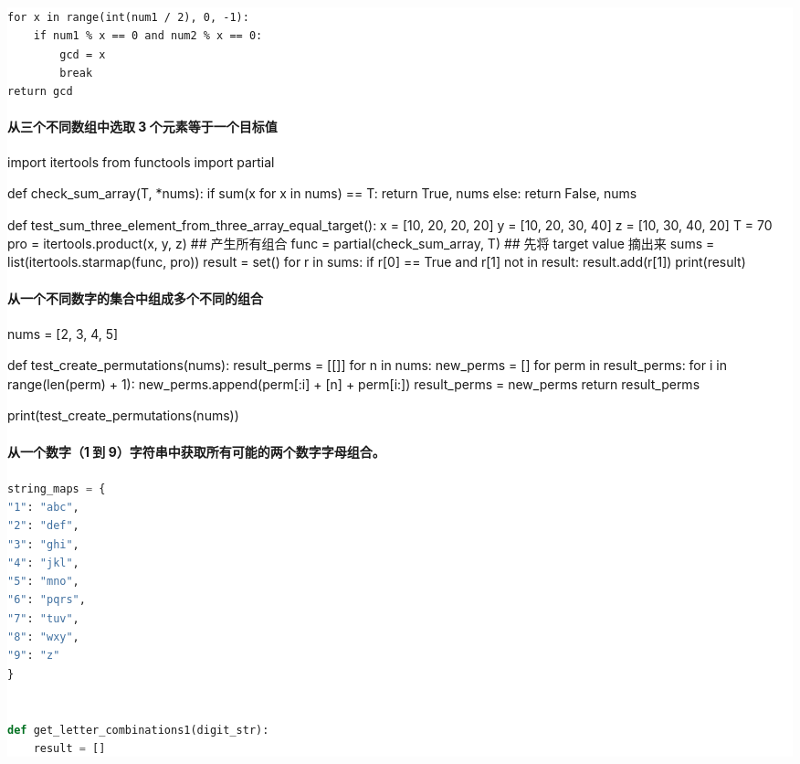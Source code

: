     for x in range(int(num1 / 2), 0, -1): 
        if num1 % x == 0 and num2 % x == 0: 
            gcd = x 
            break 
    return gcd 
 
 

#### <a name='3'></a>从三个不同数组中选取 3 个元素等于一个目标值 
import itertools 
from functools import partial 
 
 
def check_sum_array(T, *nums): 
    if sum(x for x in nums) == T: 
        return True, nums 
    else: 
        return False, nums 
 
def test_sum_three_element_from_three_array_equal_target(): 
    x = [10, 20, 20, 20] 
    y = [10, 20, 30, 40] 
    z = [10, 30, 40, 20] 
    T = 70 
    pro = itertools.product(x, y, z) ## 产生所有组合 
    func = partial(check_sum_array, T) ## 先将 target value 摘出来 
    sums = list(itertools.starmap(func, pro)) 
    result = set() 
    for r in sums: 
        if r[0] == True and r[1] not in result: 
            result.add(r[1]) 
            print(result) 

#### <a name='-1'></a>从一个不同数字的集合中组成多个不同的组合 
nums = [2, 3, 4, 5] 
 
 
def test_create_permutations(nums): 
    result_perms = [[]] 
    for n in nums: 
        new_perms = [] 
        for perm in result_perms: 
            for i in range(len(perm) + 1): 
                new_perms.append(perm[:i] + [n] + perm[i:]) 
                result_perms = new_perms 
    return result_perms 
 
 
print(test_create_permutations(nums)) 
 
 
#### <a name='19'></a>从一个数字（1 到 9）字符串中获取所有可能的两个数字字母组合。 
```python
string_maps = { 
"1": "abc", 
"2": "def", 
"3": "ghi", 
"4": "jkl", 
"5": "mno", 
"6": "pqrs", 
"7": "tuv", 
"8": "wxy", 
"9": "z" 
} 
 
 
def get_letter_combinations1(digit_str): 
    result = [] 
```